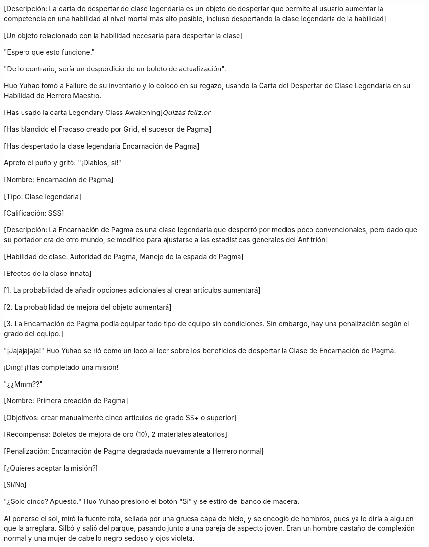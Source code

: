 [Descripción: La carta de despertar de clase legendaria es un objeto de despertar que permite al usuario aumentar la competencia en una habilidad al nivel mortal más alto posible, incluso despertando la clase legendaria de la habilidad]

[Un objeto relacionado con la habilidad necesaria para despertar la clase]

"Espero que esto funcione."

"De lo contrario, sería un desperdicio de un boleto de actualización".

Huo Yuhao tomó a Failure de su inventario y lo colocó en su regazo, usando la Carta del Despertar de Clase Legendaria en su Habilidad de Herrero Maestro.

[Has usado la carta Legendary Class Awakening]𝘘𝘶𝘪𝘻á𝘴 𝘧𝘦𝘭𝘪𝘻.𝘰𝘳

[Has blandido el Fracaso creado por Grid, el sucesor de Pagma]

[Has despertado la clase legendaria Encarnación de Pagma]

Apretó el puño y gritó: "¡Diablos, sí!"

[Nombre: Encarnación de Pagma]

[Tipo: Clase legendaria]

[Calificación: SSS]

[Descripción: La Encarnación de Pagma es una clase legendaria que despertó por medios poco convencionales, pero dado que su portador era de otro mundo, se modificó para ajustarse a las estadísticas generales del Anfitrión]

[Habilidad de clase: Autoridad de Pagma, Manejo de la espada de Pagma]

[Efectos de la clase innata]

[1. La probabilidad de añadir opciones adicionales al crear artículos aumentará]

[2. La probabilidad de mejora del objeto aumentará]

[3. La Encarnación de Pagma podía equipar todo tipo de equipo sin condiciones. Sin embargo, hay una penalización según el grado del equipo.]

"¡Jajajajaja!" Huo Yuhao se rió como un loco al leer sobre los beneficios de despertar la Clase de Encarnación de Pagma.

¡Ding! ¡Has completado una misión!

"¿¿Mmm??"

[Nombre: Primera creación de Pagma]

[Objetivos: crear manualmente cinco artículos de grado SS+ o superior]

[Recompensa: Boletos de mejora de oro (10), 2 materiales aleatorios]

[Penalización: Encarnación de Pagma degradada nuevamente a Herrero normal]

[¿Quieres aceptar la misión?]

[Sí/No]

"¿Solo cinco? Apuesto." Huo Yuhao presionó el botón "Sí" y se estiró del banco de madera.

Al ponerse el sol, miró la fuente rota, sellada por una gruesa capa de hielo, y se encogió de hombros, pues ya le diría a alguien que la arreglara. Silbó y salió del parque, pasando junto a una pareja de aspecto joven. Eran un hombre castaño de complexión normal y una mujer de cabello negro sedoso y ojos violeta.
